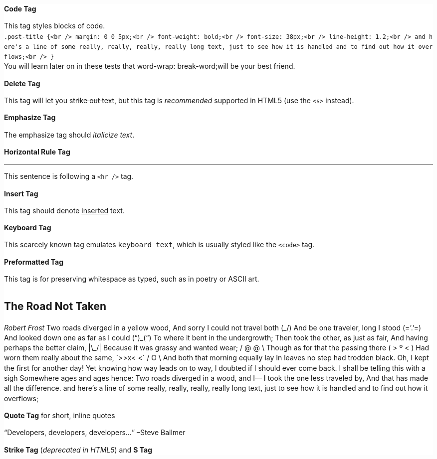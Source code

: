 **Code Tag**

This tag styles blocks of code.  
`.post-title {<br />
margin: 0 0 5px;<br />
font-weight: bold;<br />
font-size: 38px;<br />
line-height: 1.2;<br />
and here's a line of some really, really, really, really long text, just to see how it is handled and to find out how it overflows;<br />
}`  
You will learn later on in these tests that word-wrap: break-word;will be your best friend.

**Delete Tag**

This tag will let you <del cite="deleted it">strike out text</del>, but this tag is _recommended_ supported in HTML5 (use the `<s>` instead).

**Emphasize Tag**

The emphasize tag should _italicize_ _text_.

**Horizontal Rule Tag**

* * *

This sentence is following a `<hr />` tag.

**Insert Tag**

This tag should denote <ins cite="inserted it">inserted</ins> text.

**Keyboard Tag**

This scarcely known tag emulates <kbd>keyboard text</kbd>, which is usually styled like the `<code>` tag.

**Preformatted Tag**

This tag is for preserving whitespace as typed, such as in poetry or ASCII art.

## The Road Not Taken

<cite>Robert Frost</cite> Two roads diverged in a yellow wood, And sorry I could not travel both (\_/) And be one traveler, long I stood (=&#8217;.&#8217;=) And looked down one as far as I could (&#8220;)\_(&#8220;) To where it bent in the undergrowth; Then took the other, as just as fair, And having perhaps the better claim, |\\_/| Because it was grassy and wanted wear; / @ @ \ Though as for that the passing there ( > º < ) Had worn them really about the same, \`>>x< <´ / O \ And both that morning equally lay In leaves no step had trodden black. Oh, I kept the first for another day! Yet knowing how way leads on to way, I doubted if I should ever come back. I shall be telling this with a sigh Somewhere ages and ages hence: Two roads diverged in a wood, and I— I took the one less traveled by, And that has made all the difference. and here&#8217;s a line of some really, really, really, really long text, just to see how it is handled and to find out how it overflows;

**Quote Tag** for short, inline quotes

<q>Developers, developers, developers&#8230;</q> &#8211;Steve Ballmer

**Strike Tag** (_deprecated in HTML5_) and **S Tag**
